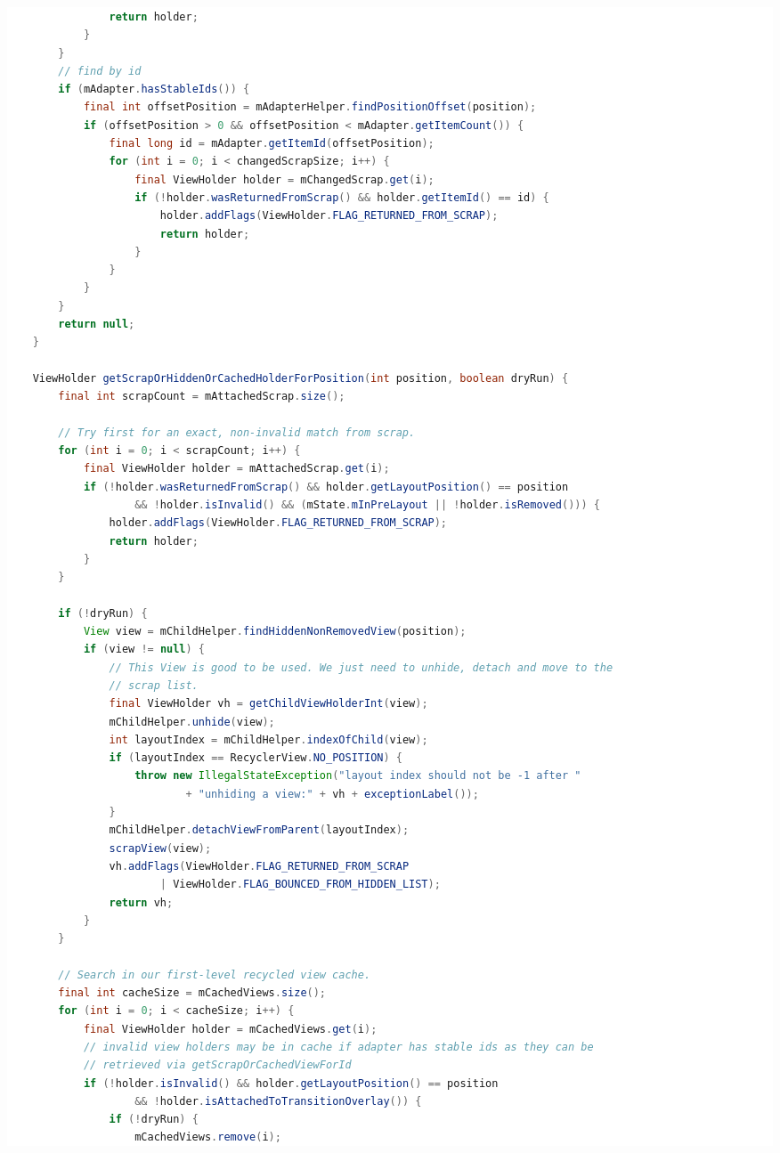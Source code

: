 ```java
                return holder;
            }
        }
        // find by id
        if (mAdapter.hasStableIds()) {
            final int offsetPosition = mAdapterHelper.findPositionOffset(position);
            if (offsetPosition > 0 && offsetPosition < mAdapter.getItemCount()) {
                final long id = mAdapter.getItemId(offsetPosition);
                for (int i = 0; i < changedScrapSize; i++) {
                    final ViewHolder holder = mChangedScrap.get(i);
                    if (!holder.wasReturnedFromScrap() && holder.getItemId() == id) {
                        holder.addFlags(ViewHolder.FLAG_RETURNED_FROM_SCRAP);
                        return holder;
                    }
                }
            }
        }
        return null;
    }

    ViewHolder getScrapOrHiddenOrCachedHolderForPosition(int position, boolean dryRun) {
        final int scrapCount = mAttachedScrap.size();

        // Try first for an exact, non-invalid match from scrap.
        for (int i = 0; i < scrapCount; i++) {
            final ViewHolder holder = mAttachedScrap.get(i);
            if (!holder.wasReturnedFromScrap() && holder.getLayoutPosition() == position
                    && !holder.isInvalid() && (mState.mInPreLayout || !holder.isRemoved())) {
                holder.addFlags(ViewHolder.FLAG_RETURNED_FROM_SCRAP);
                return holder;
            }
        }

        if (!dryRun) {
            View view = mChildHelper.findHiddenNonRemovedView(position);
            if (view != null) {
                // This View is good to be used. We just need to unhide, detach and move to the
                // scrap list.
                final ViewHolder vh = getChildViewHolderInt(view);
                mChildHelper.unhide(view);
                int layoutIndex = mChildHelper.indexOfChild(view);
                if (layoutIndex == RecyclerView.NO_POSITION) {
                    throw new IllegalStateException("layout index should not be -1 after "
                            + "unhiding a view:" + vh + exceptionLabel());
                }
                mChildHelper.detachViewFromParent(layoutIndex);
                scrapView(view);
                vh.addFlags(ViewHolder.FLAG_RETURNED_FROM_SCRAP
                        | ViewHolder.FLAG_BOUNCED_FROM_HIDDEN_LIST);
                return vh;
            }
        }

        // Search in our first-level recycled view cache.
        final int cacheSize = mCachedViews.size();
        for (int i = 0; i < cacheSize; i++) {
            final ViewHolder holder = mCachedViews.get(i);
            // invalid view holders may be in cache if adapter has stable ids as they can be
            // retrieved via getScrapOrCachedViewForId
            if (!holder.isInvalid() && holder.getLayoutPosition() == position
                    && !holder.isAttachedToTransitionOverlay()) {
                if (!dryRun) {
                    mCachedViews.remove(i);
```
